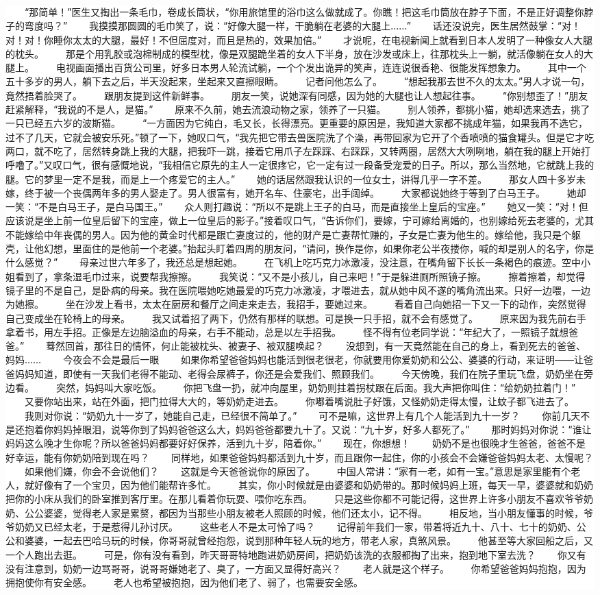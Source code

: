 　　“那简单！”医生又掏出一条毛巾，卷成长筒状，“你用旅馆里的浴巾这么做就成了。你瞧！把这毛巾筒放在脖子下面，不是正好调整你脖子的弯度吗？”
　　我摸摸那圆圆的毛巾笑了，说：“好像大腿一样，干脆躺在老婆的大腿上……”
　　话还没说完，医生居然鼓掌：“对！对！对！你睡你太太的大腿，最好！不但屈度对，而且是热的，效果加倍。”
　　才说呢，在电视新闻上就看到日本人发明了一种像女人大腿的枕头。
　　那是个用乳胶或泡棉制成的模型枕，像是双腿跪坐着的女人下半身，放在沙发或床上，往那枕头上一躺，就活像躺在女人的大腿上。
　　电视画面播出百货公司里，好多日本男人轮流试躺，一个个发出诡异的笑声，连连说很香艳、很能发挥想象力。
　　其中一个五十多岁的男人，躺下去之后，半天没起来，坐起来又直擦眼睛。
　　记者问他怎么了。
　　“想起我那去世不久的太太。”男人才说一句，竟然捂着脸哭了。
　　跟朋友提到这件新鲜事。
　　朋友一笑，说她深有同感，因为她的大腿也让人想起往事。
　　“你别想歪了！”朋友赶紧解释，“我说的不是人，是猫。”
　　原来不久前，她去流浪动物之家，领养了一只猫。
　　别人领养，都挑小猫，她却选来选去，挑了一只已经五六岁的波斯猫。
　　“一方面因为它纯白，毛又长，长得漂亮。更重要的原因是，我知道大家都不挑成年猫，如果我再不选它，过不了几天，它就会被安乐死。”顿了一下，她叹口气，“我先把它带去兽医院洗了个澡，再带回家为它开了个香喷喷的猫食罐头。但是它才吃两口，就不吃了，居然转身跳上我的大腿，把我吓一跳，接着它用爪子左踩踩、右踩踩，又转两圈，居然大大咧咧地，躺在我的腿上开始打呼噜了。”又叹口气，很有感慨地说，“我相信它原先的主人一定很疼它，它一定有过一段备受宠爱的日子。所以，那么当然地，它就跳上我的腿。它的梦里一定不是我，而是上一个疼爱它的主人。”
　　她的话居然跟我认识的一位女士，讲得几乎一字不差。
　　那女人四十多岁未嫁，终于被一个丧偶两年多的男人娶走了。男人很富有，她开名车、住豪宅，出手阔绰。
　　大家都说她终于等到了白马王子。
　　她却一笑：“不是白马王子，是白马国王。”
　　众人则打趣说：“所以不是跳上王子的白马，而是直接坐上皇后的宝座。”
　　她又一笑：“对！但应该说是坐上前一位皇后留下的宝座，做上一位皇后的影子。”接着叹口气，“告诉你们，要嫁，宁可嫁给离婚的，也别嫁给死去老婆的，尤其不能嫁给中年丧偶的男人。因为他的黄金时代都是跟亡妻度过的，他的财产是亡妻帮忙赚的，子女是亡妻为他生的。嫁给他，我只是个躯壳，让他幻想，里面住的是他前一个老婆。”抬起头盯着四周的朋友问，“请问，换作是你，如果你老公半夜搂你，喊的却是别人的名字，你是什么感觉？”
　　母亲过世六年多了，我还总是想起她。
　　在飞机上吃巧克力冰激凌，没注意，在嘴角留下长长一条褐色的痕迹。空中小姐看到了，拿条湿毛巾过来，说要帮我擦擦。
　　我笑说：“又不是小孩儿，自己来吧！”于是躲进厕所照镜子擦。
　　擦着擦着，却觉得镜子里的不是自己，是卧病的母亲。我在医院喂她吃她最爱的巧克力冰激凌，才喂进去，就从她中风不遂的嘴角流出来。只好一边喂，一边为她擦。
　　坐在沙发上看书，太太在厨房和餐厅之间走来走去，我招手，要她过来。
　　看着自己向她招一下又一下的动作，突然觉得自己变成坐在轮椅上的母亲。
　　我又试着招了两下，仍然有那样的联想。可是换一只手招，就不会有感觉了。
　　原来因为我先前右手拿着书，用左手招。正像是左边脑溢血的母亲，右手不能动，总是以左手招我。
　　怪不得有位老同学说：“年纪大了，一照镜子就想爸爸。”
　　蓦然回首，那往日的情怀，何止能被枕头、被妻子、被双腿唤起？
　　没想到，有一天竟然能在自己的身上，看到死去的爸爸、妈妈……
　　今夜会不会是最后一眼
　　如果你希望爸爸妈妈也能活到很老很老，你就要用你爱奶奶和公公、婆婆的行动，来证明——让爸爸妈妈知道，即使有一天我们老得不能动、老得会尿裤子，你还是会爱我们、照顾我们。
　　今天傍晚，我们在院子里玩飞盘，奶奶坐在旁边看。
　　突然，妈妈叫大家吃饭。
　　你把飞盘一扔，就冲向屋里，奶奶则拄着拐杖跟在后面。我大声把你叫住：“给奶奶拉着门！”
　　又要你站出来，站在外面，把门拉得大大的，等奶奶走进去。
　　你嘟着嘴说肚子好饿，又怪奶奶走得太慢，让蚊子都飞进去了。
　　我则对你说：“奶奶九十一岁了，她能自己走，已经很不简单了。”
　　可不是嘛，这世界上有几个人能活到九十一岁？
　　你前几天不是还抱着你妈妈掉眼泪，说等你到了妈妈爸爸这么大，妈妈爸爸都要九十了。又说：“九十岁，好多人都死了。”
　　那时妈妈对你说：“谁让妈妈这么晚才生你呢？所以爸爸妈妈都要好好保养，活到九十岁，陪着你。”
　　现在，你想想！
　　奶奶不是也很晚才生爸爸，爸爸不是好幸运，能有你奶奶陪到现在吗？
　　同样地，如果爸爸妈妈都活到九十岁，而且跟你一起住，你的小孩会不会嫌爸爸妈妈太老、太慢呢？
　　如果他们嫌，你会不会说他们？
　　这就是今天爸爸说你的原因了。
　　中国人常讲：“家有一老，如有一宝。”意思是家里能有个老人，就好像有了一个宝贝，因为他们能帮许多忙。
　　其实，你小时候就是由婆婆和奶奶带的。那时候妈妈上班，每天一早，婆婆就和奶奶把你的小床从我们的卧室推到客厅里。在那儿看着你玩耍、喂你吃东西。
　　只是这些你都不可能记得，这世界上许多小朋友不喜欢爷爷奶奶、公公婆婆，觉得老人家是累赘，都因为当那些小朋友被老人照顾的时候，他们还太小，记不得。
　　相反地，当小朋友懂事的时候，爷爷奶奶又已经太老，于是惹得儿孙讨厌。
　　这些老人不是太可怜了吗？
　　记得前年我们一家，带着将近九十、八十、七十的奶奶、公公和婆婆，一起去巴哈马玩的时候，你哥哥就曾经抱怨，说到那种年轻人玩的地方，带老人家，真煞风景。
　　他甚至等大家回船之后，又一个人跑出去逛。
　　可是，你有没有看到，昨天哥哥特地跑进奶奶房间，把奶奶该洗的衣服都掏了出来，抱到地下室去洗？
　　你又有没有注意到，奶奶一边骂哥哥，说哥哥嫌她老了、臭了，一方面又显得好高兴？
　　老人就是这个样子。
　　你希望爸爸妈妈抱抱，因为拥抱使你有安全感。
　　老人也希望被抱抱，因为他们老了、弱了，也需要安全感。